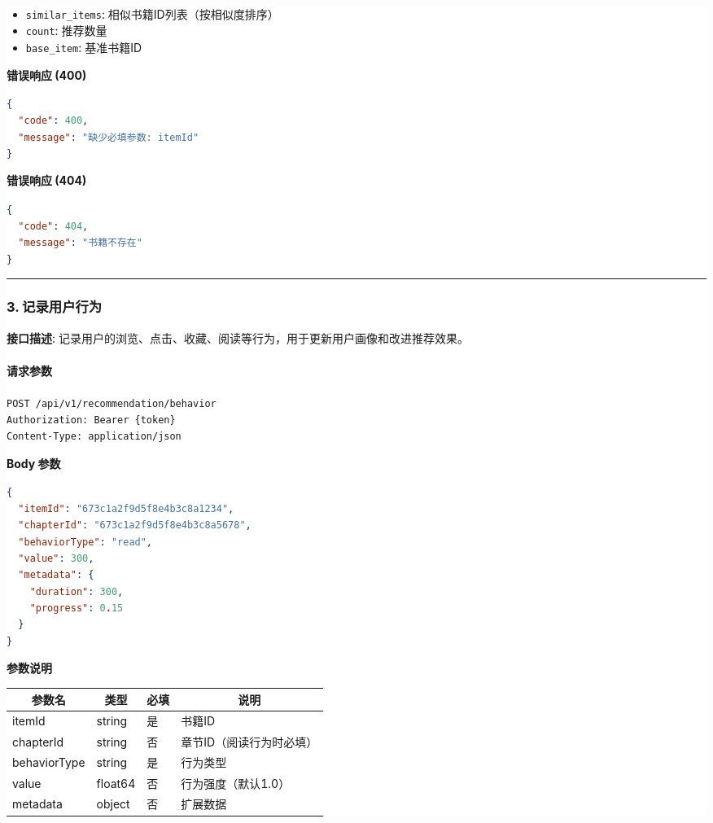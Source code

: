 - `similar_items`: 相似书籍ID列表（按相似度排序）
- `count`: 推荐数量
- `base_item`: 基准书籍ID

**错误响应 (400)**

```json
{
  "code": 400,
  "message": "缺少必填参数: itemId"
}
```

**错误响应 (404)**

```json
{
  "code": 404,
  "message": "书籍不存在"
}
```

---

### 3. 记录用户行为

**接口描述**: 记录用户的浏览、点击、收藏、阅读等行为，用于更新用户画像和改进推荐效果。

#### 请求参数

```http
POST /api/v1/recommendation/behavior
Authorization: Bearer {token}
Content-Type: application/json
```

**Body 参数**

```json
{
  "itemId": "673c1a2f9d5f8e4b3c8a1234",
  "chapterId": "673c1a2f9d5f8e4b3c8a5678",
  "behaviorType": "read",
  "value": 300,
  "metadata": {
    "duration": 300,
    "progress": 0.15
  }
}
```

**参数说明**

| 参数名       | 类型    | 必填 | 说明                     |
| ------------ | ------- | ---- | ------------------------ |
| itemId       | string  | 是   | 书籍ID                   |
| chapterId    | string  | 否   | 章节ID（阅读行为时必填） |
| behaviorType | string  | 是   | 行为类型                 |
| value        | float64 | 否   | 行为强度（默认1.0）      |
| metadata     | object  | 否   | 扩展数据                 |
